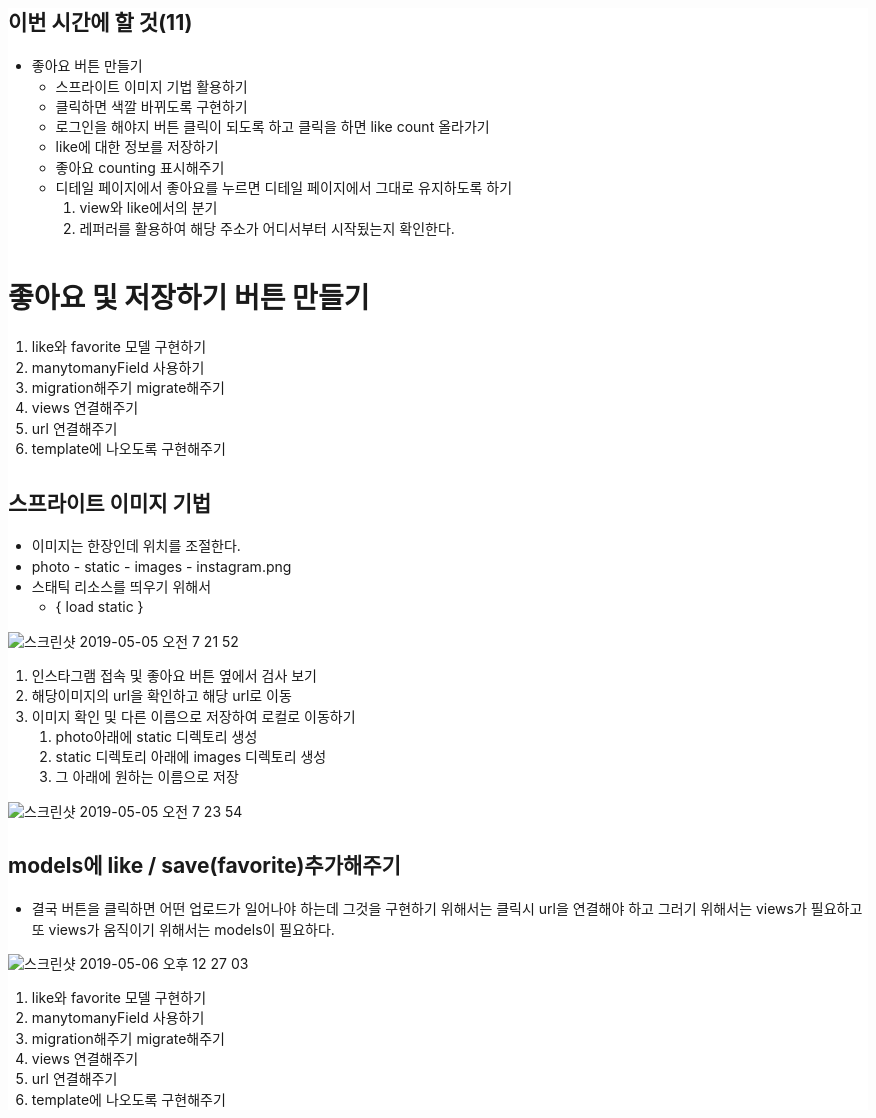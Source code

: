 ## 이번 시간에 할 것(11)

* 좋아요 버튼 만들기
    * 스프라이트 이미지 기법 활용하기
    * 클릭하면 색깔 바뀌도록 구현하기
    * 로그인을 해야지 버튼 클릭이 되도록 하고 클릭을 하면 like count 올라가기
    * like에 대한  정보를 저장하기
    * 좋아요 counting 표시해주기
    * 디테일 페이지에서 좋아요를 누르면 디테일 페이지에서 그대로 유지하도록 하기
        1. view와 like에서의 분기
        2. 레퍼러를 활용하여 해당 주소가 어디서부터 시작됬는지 확인한다.


# 좋아요 및 저장하기 버튼 만들기

1. like와 favorite 모델 구현하기
2. manytomanyField 사용하기
3. migration해주기 migrate해주기
4. views 연결해주기
5. url 연결해주기
6. template에 나오도록 구현해주기

## 스프라이트 이미지 기법

* 이미지는 한장인데 위치를 조절한다.
* photo - static - images - instagram.png
* 스태틱 리소스를 띄우기 위해서 
    * { load static }

<img width="1715" alt="스크린샷 2019-05-05 오전 7 21 52" src="https://user-images.githubusercontent.com/46436843/57206964-cf344480-7004-11e9-85bb-3553647e21a1.png">



1. 인스타그램 접속 및 좋아요 버튼 옆에서 검사 보기
2. 해당이미지의 url을 확인하고 해당 url로 이동
3. 이미지 확인 및 다른 이름으로 저장하여 로컬로 이동하기
    1. photo아래에 static 디렉토리 생성 
    2. static 디렉토리 아래에 images 디렉토리 생성
    3. 그 아래에 원하는 이름으로 저장

<img width="1006" alt="스크린샷 2019-05-05 오전 7 23 54" src="https://user-images.githubusercontent.com/46436843/57206973-d6f3e900-7004-11e9-9ffb-e07721fc2253.png">

## models에 like / save(favorite)추가해주기

* 결국 버튼을 클릭하면 어떤 업로드가 일어나야 하는데 그것을 구현하기 위해서는 클릭시 url을 연결해야 하고 그러기 위해서는 views가 필요하고 또 views가 움직이기 위해서는 models이 필요하다.

<img width="1177" alt="스크린샷 2019-05-06 오후 12 27 03" src="https://user-images.githubusercontent.com/46436843/57206979-e6733200-7004-11e9-9cef-b70427359ecc.png">

1. like와 favorite 모델 구현하기
2. manytomanyField 사용하기
3. migration해주기 migrate해주기
4. views 연결해주기
5. url 연결해주기
6. template에 나오도록 구현해주기
